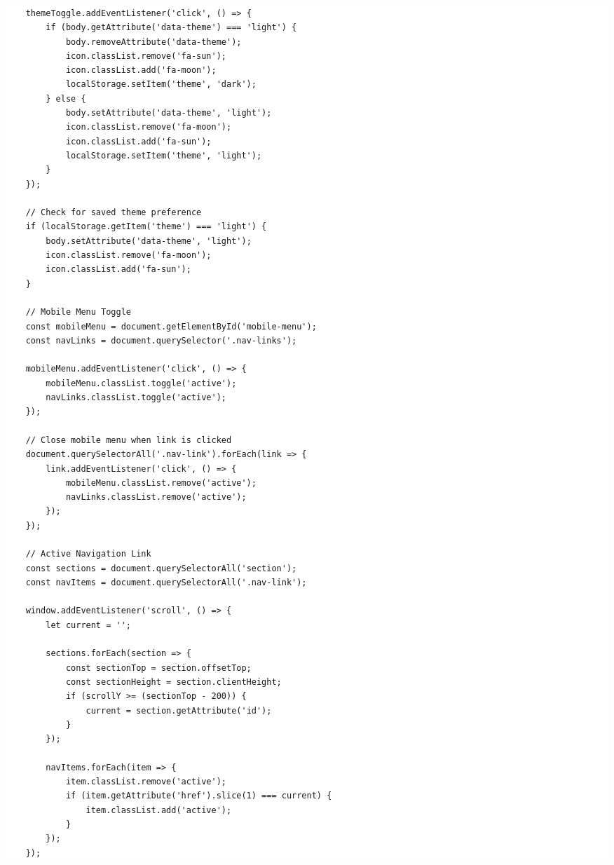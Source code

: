         themeToggle.addEventListener('click', () => {
            if (body.getAttribute('data-theme') === 'light') {
                body.removeAttribute('data-theme');
                icon.classList.remove('fa-sun');
                icon.classList.add('fa-moon');
                localStorage.setItem('theme', 'dark');
            } else {
                body.setAttribute('data-theme', 'light');
                icon.classList.remove('fa-moon');
                icon.classList.add('fa-sun');
                localStorage.setItem('theme', 'light');
            }
        });
        
        // Check for saved theme preference
        if (localStorage.getItem('theme') === 'light') {
            body.setAttribute('data-theme', 'light');
            icon.classList.remove('fa-moon');
            icon.classList.add('fa-sun');
        }
        
        // Mobile Menu Toggle
        const mobileMenu = document.getElementById('mobile-menu');
        const navLinks = document.querySelector('.nav-links');
        
        mobileMenu.addEventListener('click', () => {
            mobileMenu.classList.toggle('active');
            navLinks.classList.toggle('active');
        });
        
        // Close mobile menu when link is clicked
        document.querySelectorAll('.nav-link').forEach(link => {
            link.addEventListener('click', () => {
                mobileMenu.classList.remove('active');
                navLinks.classList.remove('active');
            });
        });
        
        // Active Navigation Link
        const sections = document.querySelectorAll('section');
        const navItems = document.querySelectorAll('.nav-link');
        
        window.addEventListener('scroll', () => {
            let current = '';
            
            sections.forEach(section => {
                const sectionTop = section.offsetTop;
                const sectionHeight = section.clientHeight;
                if (scrollY >= (sectionTop - 200)) {
                    current = section.getAttribute('id');
                }
            });
            
            navItems.forEach(item => {
                item.classList.remove('active');
                if (item.getAttribute('href').slice(1) === current) {
                    item.classList.add('active');
                }
            });
        });
        
